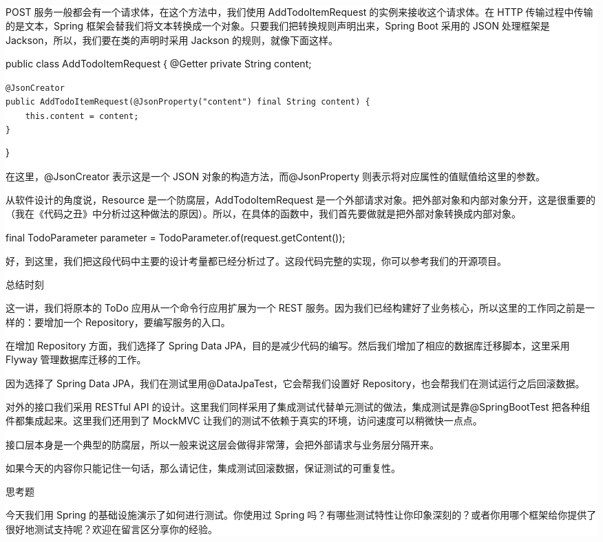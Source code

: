
POST 服务一般都会有一个请求体，在这个方法中，我们使用 AddTodoItemRequest 的实例来接收这个请求体。在 HTTP 传输过程中传输的是文本，Spring 框架会替我们将文本转换成一个对象。只要我们把转换规则声明出来，Spring Boot 采用的 JSON 处理框架是 Jackson，所以，我们要在类的声明时采用 Jackson 的规则，就像下面这样。

public class AddTodoItemRequest {
    @Getter
    private String content;

    @JsonCreator
    public AddTodoItemRequest(@JsonProperty("content") final String content) {
        this.content = content;
    }
}


在这里，@JsonCreator 表示这是一个 JSON 对象的构造方法，而@JsonProperty 则表示将对应属性的值赋值给这里的参数。

从软件设计的角度说，Resource 是一个防腐层，AddTodoItemRequest 是一个外部请求对象。把外部对象和内部对象分开，这是很重要的（我在《代码之丑》中分析过这种做法的原因）。所以，在具体的函数中，我们首先要做就是把外部对象转换成内部对象。

final TodoParameter parameter = TodoParameter.of(request.getContent());


好，到这里，我们把这段代码中主要的设计考量都已经分析过了。这段代码完整的实现，你可以参考我们的开源项目。

总结时刻

这一讲，我们将原本的 ToDo 应用从一个命令行应用扩展为一个 REST 服务。因为我们已经构建好了业务核心，所以这里的工作同之前是一样的：要增加一个 Repository，要编写服务的入口。

在增加 Repository 方面，我们选择了 Spring Data JPA，目的是减少代码的编写。然后我们增加了相应的数据库迁移脚本，这里采用 Flyway 管理数据库迁移的工作。

因为选择了 Spring Data JPA，我们在测试里用@DataJpaTest，它会帮我们设置好 Repository，也会帮我们在测试运行之后回滚数据。

对外的接口我们采用 RESTful API 的设计。这里我们同样采用了集成测试代替单元测试的做法，集成测试是靠@SpringBootTest 把各种组件都集成起来。这里我们还用到了 MockMVC 让我们的测试不依赖于真实的环境，访问速度可以稍微快一点点。

接口层本身是一个典型的防腐层，所以一般来说这层会做得非常薄，会把外部请求与业务层分隔开来。

如果今天的内容你只能记住一句话，那么请记住，集成测试回滚数据，保证测试的可重复性。

思考题

今天我们用 Spring 的基础设施演示了如何进行测试。你使用过 Spring 吗？有哪些测试特性让你印象深刻的？或者你用哪个框架给你提供了很好地测试支持呢？欢迎在留言区分享你的经验。

                        
                        
                            